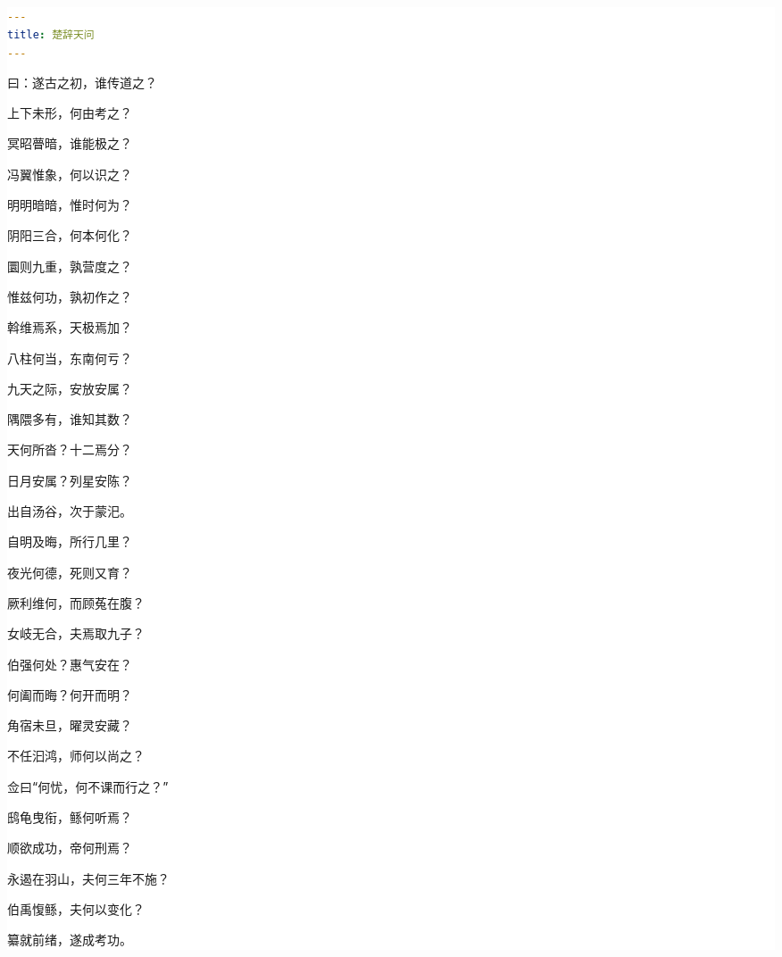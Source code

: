 ```yaml
---
title: 楚辞天问
---
```


曰：遂古之初，谁传道之？

上下未形，何由考之？

冥昭瞢暗，谁能极之？

冯翼惟象，何以识之？

明明暗暗，惟时何为？

阴阳三合，何本何化？

圜则九重，孰营度之？

惟兹何功，孰初作之？

斡维焉系，天极焉加？

八柱何当，东南何亏？

九天之际，安放安属？

隅隈多有，谁知其数？

天何所沓？十二焉分？

日月安属？列星安陈？

出自汤谷，次于蒙汜。

自明及晦，所行几里？

夜光何德，死则又育？

厥利维何，而顾菟在腹？

女岐无合，夫焉取九子？

伯强何处？惠气安在？

何阖而晦？何开而明？

角宿未旦，曜灵安藏？

不任汩鸿，师何以尚之？

佥曰“何忧，何不课而行之？”

鸱龟曳衔，鲧何听焉？

顺欲成功，帝何刑焉？

永遏在羽山，夫何三年不施？

伯禹愎鲧，夫何以变化？

纂就前绪，遂成考功。
